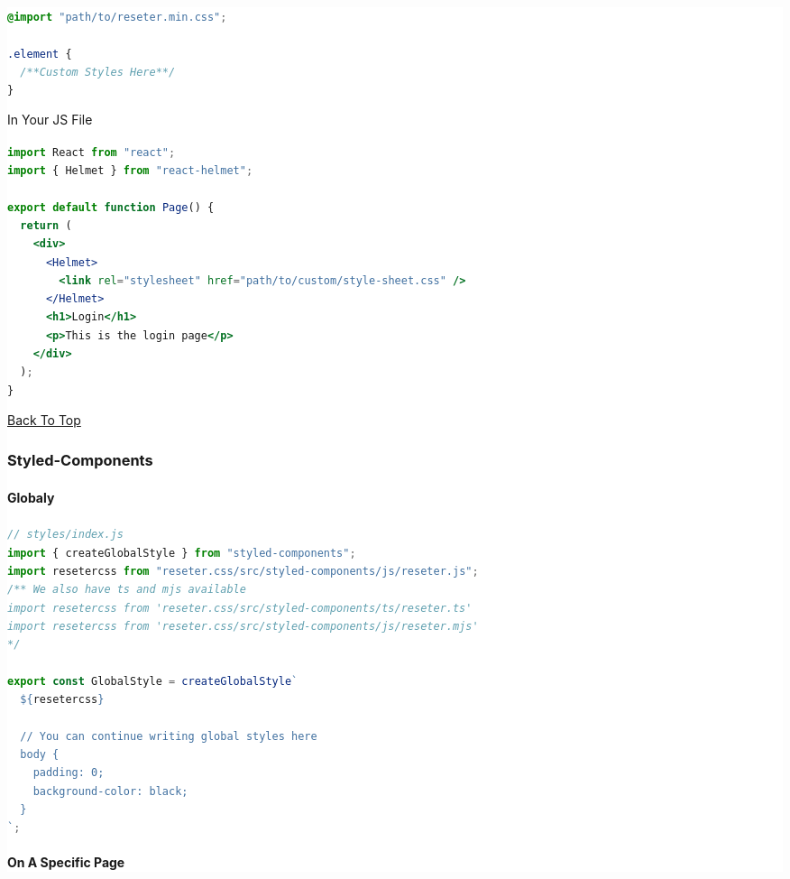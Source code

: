 ```css
@import "path/to/reseter.min.css";

.element {
  /**Custom Styles Here**/
}
```

In Your JS File

```jsx
import React from "react";
import { Helmet } from "react-helmet";

export default function Page() {
  return (
    <div>
      <Helmet>
        <link rel="stylesheet" href="path/to/custom/style-sheet.css" />
      </Helmet>
      <h1>Login</h1>
      <p>This is the login page</p>
    </div>
  );
}
```

<a href="#resetercss">Back To Top</a>

### Styled-Components

#### Globaly

```js
// styles/index.js
import { createGlobalStyle } from "styled-components";
import resetercss from "reseter.css/src/styled-components/js/reseter.js";
/** We also have ts and mjs available
import resetercss from 'reseter.css/src/styled-components/ts/reseter.ts'
import resetercss from 'reseter.css/src/styled-components/js/reseter.mjs'
*/

export const GlobalStyle = createGlobalStyle`
  ${resetercss}

  // You can continue writing global styles here
  body {
    padding: 0;
    background-color: black;
  }
`;
```

#### On A Specific Page
